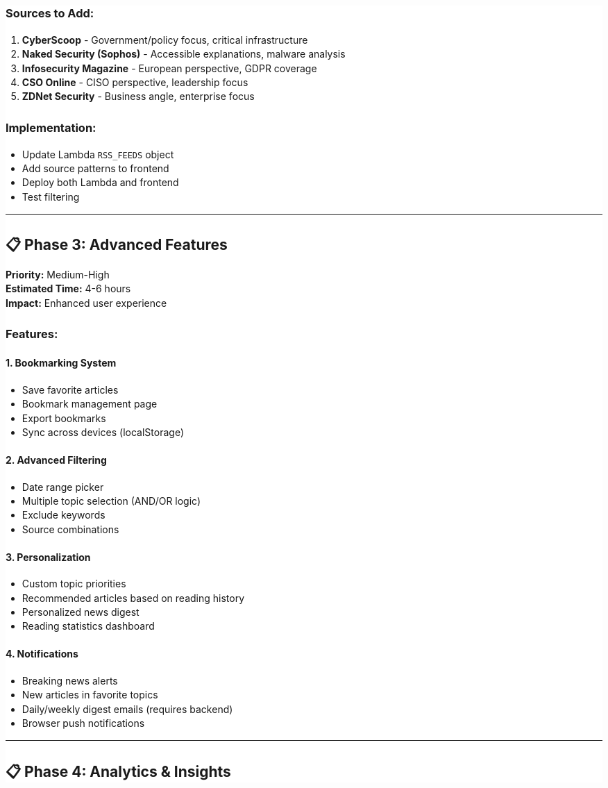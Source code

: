 ### Sources to Add:
1. **CyberScoop** - Government/policy focus, critical infrastructure
2. **Naked Security (Sophos)** - Accessible explanations, malware analysis
3. **Infosecurity Magazine** - European perspective, GDPR coverage
4. **CSO Online** - CISO perspective, leadership focus
5. **ZDNet Security** - Business angle, enterprise focus

### Implementation:
- Update Lambda `RSS_FEEDS` object
- Add source patterns to frontend
- Deploy both Lambda and frontend
- Test filtering

---

## 📋 Phase 3: Advanced Features

**Priority:** Medium-High  
**Estimated Time:** 4-6 hours  
**Impact:** Enhanced user experience

### Features:

#### **1. Bookmarking System**
- Save favorite articles
- Bookmark management page
- Export bookmarks
- Sync across devices (localStorage)

#### **2. Advanced Filtering**
- Date range picker
- Multiple topic selection (AND/OR logic)
- Exclude keywords
- Source combinations

#### **3. Personalization**
- Custom topic priorities
- Recommended articles based on reading history
- Personalized news digest
- Reading statistics dashboard

#### **4. Notifications**
- Breaking news alerts
- New articles in favorite topics
- Daily/weekly digest emails (requires backend)
- Browser push notifications

---

## 📋 Phase 4: Analytics & Insights
